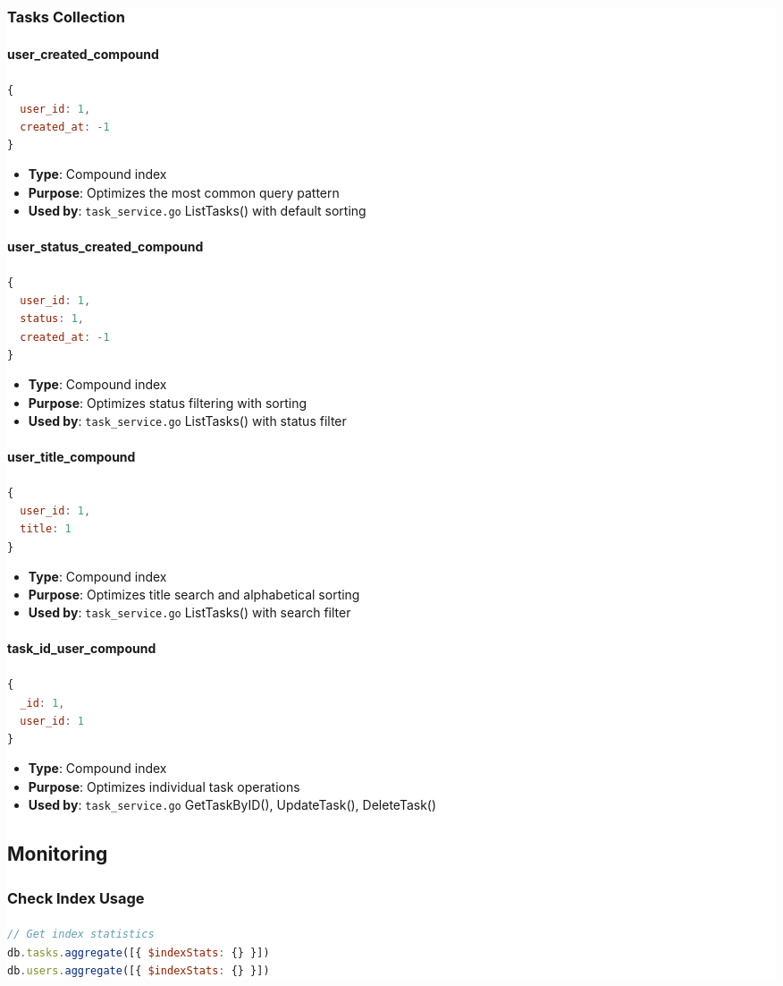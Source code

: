 ### Tasks Collection

#### user_created_compound
```javascript
{
  user_id: 1,
  created_at: -1
}
```
- **Type**: Compound index
- **Purpose**: Optimizes the most common query pattern
- **Used by**: `task_service.go` ListTasks() with default sorting

#### user_status_created_compound
```javascript
{
  user_id: 1,
  status: 1,
  created_at: -1
}
```
- **Type**: Compound index
- **Purpose**: Optimizes status filtering with sorting
- **Used by**: `task_service.go` ListTasks() with status filter

#### user_title_compound
```javascript
{
  user_id: 1,
  title: 1
}
```
- **Type**: Compound index
- **Purpose**: Optimizes title search and alphabetical sorting
- **Used by**: `task_service.go` ListTasks() with search filter

#### task_id_user_compound
```javascript
{
  _id: 1,
  user_id: 1
}
```
- **Type**: Compound index
- **Purpose**: Optimizes individual task operations
- **Used by**: `task_service.go` GetTaskByID(), UpdateTask(), DeleteTask()

## Monitoring

### Check Index Usage
```javascript
// Get index statistics
db.tasks.aggregate([{ $indexStats: {} }])
db.users.aggregate([{ $indexStats: {} }])
```
